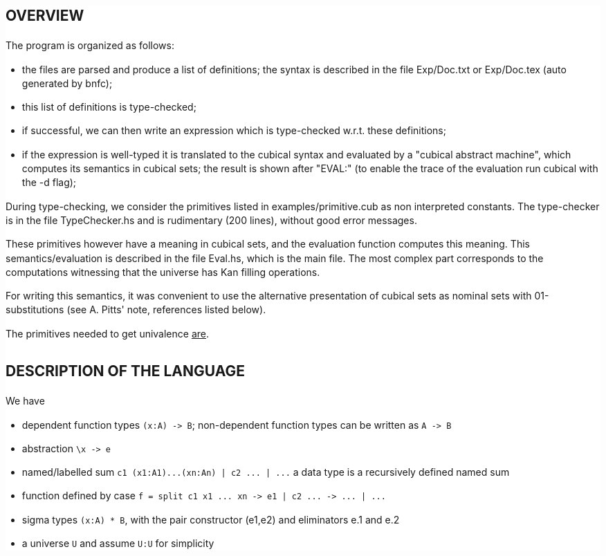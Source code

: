 OVERVIEW
--------

The program is organized as follows:

 * the files are parsed and produce a list of definitions; the syntax
   is described in the file Exp/Doc.txt or Exp/Doc.tex (auto generated
   by bnfc);

 * this list of definitions is type-checked;

 * if successful, we can then write an expression which is
   type-checked w.r.t. these definitions;

 * if the expression is well-typed it is translated to the cubical
   syntax and evaluated by a "cubical abstract machine", which
   computes its semantics in cubical sets; the result is shown after
   "EVAL:" (to enable the trace of the evaluation run cubical with the
   -d flag);

During type-checking, we consider the primitives listed in
examples/primitive.cub as non interpreted constants. The type-checker
is in the file TypeChecker.hs and is rudimentary (200 lines), without good
error messages.

These primitives however have a meaning in cubical sets, and the
evaluation function computes this meaning. This semantics/evaluation
is described in the file Eval.hs, which is the main file. The most
complex part corresponds to the computations witnessing that the
universe has Kan filling operations.

For writing this semantics, it was convenient to use the alternative
presentation of cubical sets as nominal sets with 01-substitutions
(see A. Pitts' note, references listed below).

The primitives needed to get univalence [are](notes/allprim.txt).


DESCRIPTION OF THE LANGUAGE
---------------------------

We have

 * dependent function types `(x:A) -> B`; non-dependent function types
   can be written as `A -> B`

 * abstraction `\x -> e`

 * named/labelled sum `c1 (x1:A1)...(xn:An) | c2 ... | ...`
   a data type is a recursively defined named sum

 * function defined by case
   `f = split c1 x1 ... xn -> e1 | c2 ... -> ... | ...`

 * sigma types `(x:A) * B`, with the pair constructor (e1,e2)
   and eliminators e.1 and e.2

 * a universe `U` and assume `U:U` for simplicity
